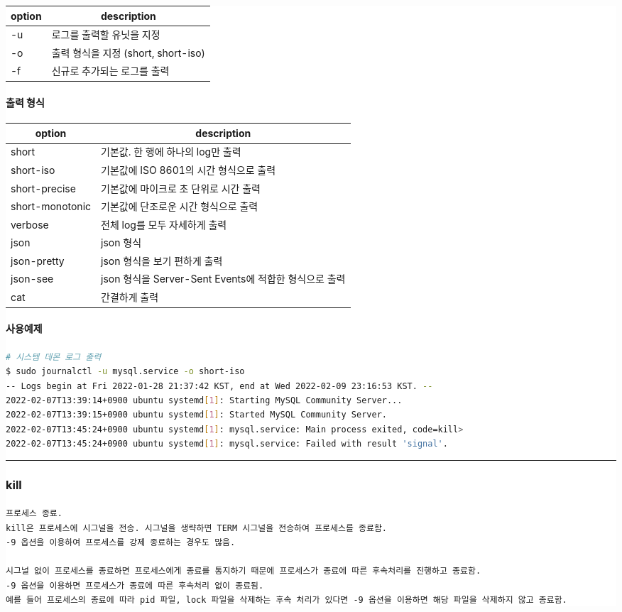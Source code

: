 | option | description                         |
| ------ | ----------------------------------- |
| -u     | 로그를 출력할 유닛을 지정           |
| -o     | 출력 형식을 지정 (short, short-iso) |
| -f     | 신규로 추가되는 로그를 출력         |

#### 출력 형식

| option          | description                                           |
| --------------- | ----------------------------------------------------- |
| short           | 기본값. 한 행에 하나의 log만 출력                     |
| short-iso       | 기본값에 ISO 8601의 시간 형식으로 출력                |
| short-precise   | 기본값에 마이크로 초 단위로 시간 출력                 |
| short-monotonic | 기본값에 단조로운 시간 형식으로 출력                  |
| verbose         | 전체 log를 모두 자세하게 출력                         |
| json            | json 형식                                             |
| json-pretty     | json 형식을 보기 편하게 출력                          |
| json-see        | json 형식을 Server-Sent Events에 적합한 형식으로 출력 |
| cat             | 간결하게 출력                                         |

#### 사용예제

```bash
# 시스템 데몬 로그 출력
$ sudo journalctl -u mysql.service -o short-iso
-- Logs begin at Fri 2022-01-28 21:37:42 KST, end at Wed 2022-02-09 23:16:53 KST. --
2022-02-07T13:39:14+0900 ubuntu systemd[1]: Starting MySQL Community Server...
2022-02-07T13:39:15+0900 ubuntu systemd[1]: Started MySQL Community Server.
2022-02-07T13:45:24+0900 ubuntu systemd[1]: mysql.service: Main process exited, code=kill>
2022-02-07T13:45:24+0900 ubuntu systemd[1]: mysql.service: Failed with result 'signal'.
```

---

### kill

```
프로세스 종료.
kill은 프로세스에 시그널을 전송. 시그널을 생략하면 TERM 시그널을 전송하여 프로세스를 종료함.
-9 옵션을 이용하여 프로세스를 강제 종료하는 경우도 많음.

시그널 없이 프로세스를 종료하면 프로세스에게 종료를 통지하기 때문에 프로세스가 종료에 따른 후속처리를 진행하고 종료함.
-9 옵션을 이용하면 프로세스가 종료에 따른 후속처리 없이 종료됨.
예를 들어 프로세스의 종료에 따라 pid 파일, lock 파일을 삭제하는 후속 처리가 있다면 -9 옵션을 이용하면 해당 파일을 삭제하지 않고 종료함.
```

